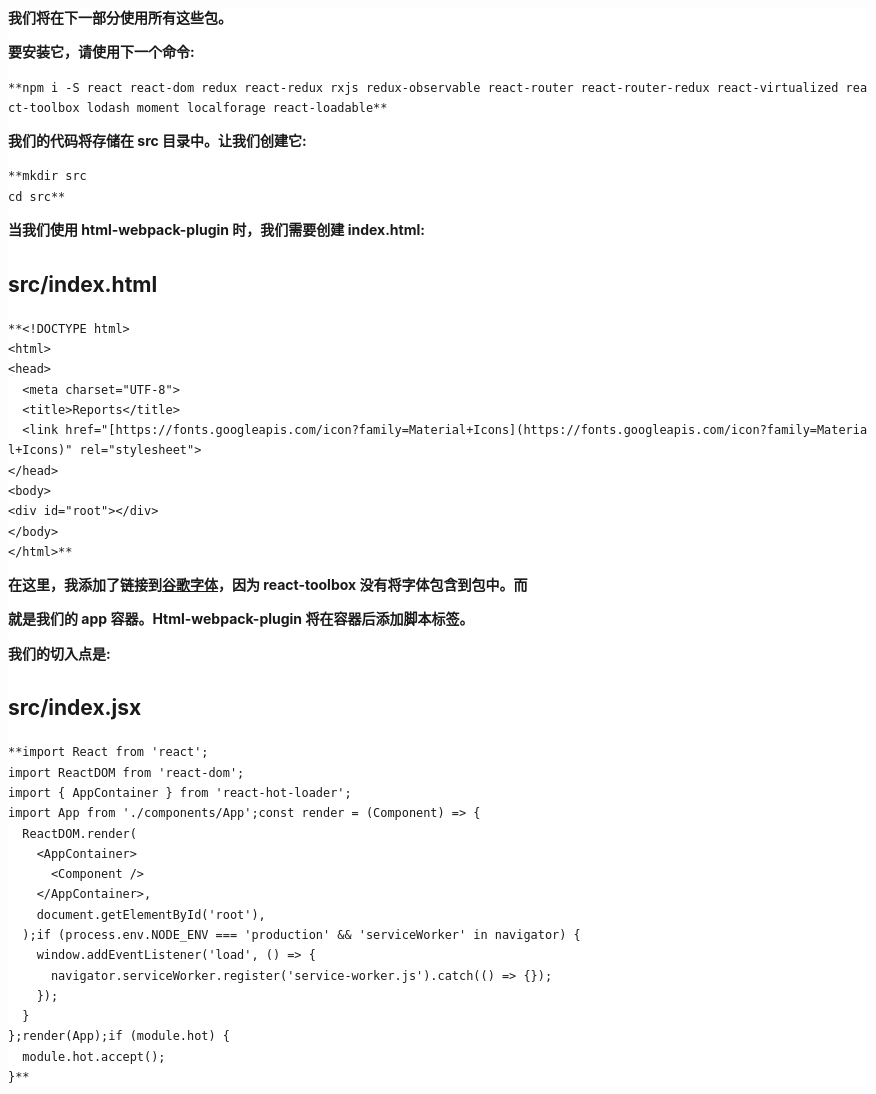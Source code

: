 ****我们将在下一部分使用所有这些包。****

****要安装它，请使用下一个命令:****

```
**npm i -S react react-dom redux react-redux rxjs redux-observable react-router react-router-redux react-virtualized react-toolbox lodash moment localforage react-loadable**
```

****我们的代码将存储在 **src** 目录中。让我们创建它:****

```
**mkdir src
cd src**
```

****当我们使用 html-webpack-plugin 时，我们需要创建 index.html:****

## ****src/index.html****

```
**<!DOCTYPE html>
<html>
<head>
  <meta charset="UTF-8">
  <title>Reports</title>
  <link href="[https://fonts.googleapis.com/icon?family=Material+Icons](https://fonts.googleapis.com/icon?family=Material+Icons)" rel="stylesheet">
</head>
<body>
<div id="root"></div>
</body>
</html>**
```

****在这里，我添加了链接到[谷歌字体](https://fonts.googleapis.com/icon?family=Material+Icons)，因为 react-toolbox 没有将字体包含到包中。而**<div id = " root "></div>**就是我们的 app 容器。Html-webpack-plugin 将在容器后添加脚本标签。****

****我们的切入点是:****

## ****src/index.jsx****

```
**import React from 'react';
import ReactDOM from 'react-dom';
import { AppContainer } from 'react-hot-loader';
import App from './components/App';const render = (Component) => {
  ReactDOM.render(
    <AppContainer>
      <Component />
    </AppContainer>,
    document.getElementById('root'),
  );if (process.env.NODE_ENV === 'production' && 'serviceWorker' in navigator) {
    window.addEventListener('load', () => {
      navigator.serviceWorker.register('service-worker.js').catch(() => {});
    });
  }
};render(App);if (module.hot) {
  module.hot.accept();
}**
```

